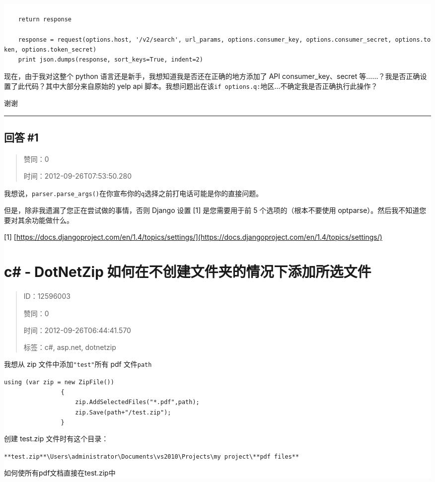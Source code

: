 ```

    return response

    response = request(options.host, '/v2/search', url_params, options.consumer_key, options.consumer_secret, options.token, options.token_secret)
    print json.dumps(response, sort_keys=True, indent=2) 
```

现在，由于我对这整个 python 语言还是新手，我想知道我是否还在正确的地方添加了 API consumer_key、secret 等……？我是否正确设置了此代码？其中大部分来自原始的 yelp api 脚本。我想问题出在该`if options.q:`地区...不确定我是否正确执行此操作？

谢谢

* * *

## 回答 #1

> 赞同：0
> 
> 时间：2012-09-26T07:53:50.280

我想说，`parser.parse_args()`在你宣布你的`q`选择之前打电话可能是你的直接问题。

但是，除非我遗漏了您正在尝试做的事情，否则 Django 设置 [1] 是您需要用于前 5 个选项的（根本不要使用 optparse）。然后我不知道您要对其余功能做什么。

[1] [https://docs.djangoproject.com/en/1.4/topics/settings/](https://docs.djangoproject.com/en/1.4/topics/settings/)

# c# - DotNetZip 如何在不创建文件夹的情况下添加所选文件

> ID：12596003
> 
> 赞同：0
> 
> 时间：2012-09-26T06:44:41.570
> 
> 标签：c#, asp.net, dotnetzip

我想从 zip 文件中添加`"test"`所有 pdf 文件`path`

```
using (var zip = new ZipFile())
                {
                    zip.AddSelectedFiles("*.pdf",path);
                    zip.Save(path+"/test.zip"); 
                } 
```

创建 test.zip 文件时有这个目录：

```
**test.zip**\Users\administrator\Documents\vs2010\Projects\my project\**pdf files** 
```

如何使所有pdf文档直接在test.zip中
